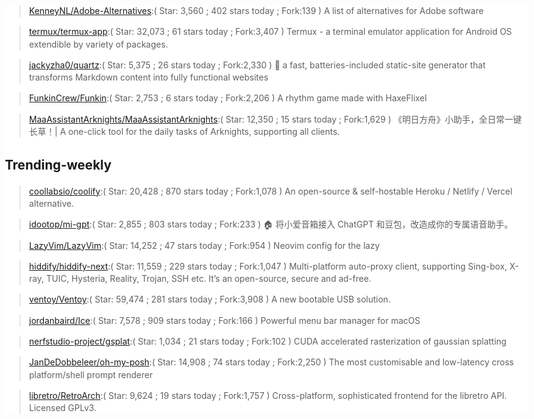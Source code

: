 > [KenneyNL/Adobe-Alternatives](https://github.com/KenneyNL/Adobe-Alternatives):( Star: 3,560 ; 402 stars today ; Fork:139 ) 
 > A list of alternatives for Adobe software

> [termux/termux-app](https://github.com/termux/termux-app):( Star: 32,073 ; 61 stars today ; Fork:3,407 ) 
 > Termux - a terminal emulator application for Android OS extendible by variety of packages.

> [jackyzha0/quartz](https://github.com/jackyzha0/quartz):( Star: 5,375 ; 26 stars today ; Fork:2,330 ) 
 > 🌱 a fast, batteries-included static-site generator that transforms Markdown content into fully functional websites

> [FunkinCrew/Funkin](https://github.com/FunkinCrew/Funkin):( Star: 2,753 ; 6 stars today ; Fork:2,206 ) 
 > A rhythm game made with HaxeFlixel

> [MaaAssistantArknights/MaaAssistantArknights](https://github.com/MaaAssistantArknights/MaaAssistantArknights):( Star: 12,350 ; 15 stars today ; Fork:1,629 ) 
 > 《明日方舟》小助手，全日常一键长草！| A one-click tool for the daily tasks of Arknights, supporting all clients.

## Trending-weekly
> [coollabsio/coolify](https://github.com/coollabsio/coolify):( Star: 20,428 ; 870 stars today ; Fork:1,078 ) 
 > An open-source & self-hostable Heroku / Netlify / Vercel alternative.

> [idootop/mi-gpt](https://github.com/idootop/mi-gpt):( Star: 2,855 ; 803 stars today ; Fork:233 ) 
 > 🏠 将小爱音箱接入 ChatGPT 和豆包，改造成你的专属语音助手。

> [LazyVim/LazyVim](https://github.com/LazyVim/LazyVim):( Star: 14,252 ; 47 stars today ; Fork:954 ) 
 > Neovim config for the lazy

> [hiddify/hiddify-next](https://github.com/hiddify/hiddify-next):( Star: 11,559 ; 229 stars today ; Fork:1,047 ) 
 > Multi-platform auto-proxy client, supporting Sing-box, X-ray, TUIC, Hysteria, Reality, Trojan, SSH etc. It’s an open-source, secure and ad-free.

> [ventoy/Ventoy](https://github.com/ventoy/Ventoy):( Star: 59,474 ; 281 stars today ; Fork:3,908 ) 
 > A new bootable USB solution.

> [jordanbaird/Ice](https://github.com/jordanbaird/Ice):( Star: 7,578 ; 909 stars today ; Fork:166 ) 
 > Powerful menu bar manager for macOS

> [nerfstudio-project/gsplat](https://github.com/nerfstudio-project/gsplat):( Star: 1,034 ; 21 stars today ; Fork:102 ) 
 > CUDA accelerated rasterization of gaussian splatting

> [JanDeDobbeleer/oh-my-posh](https://github.com/JanDeDobbeleer/oh-my-posh):( Star: 14,908 ; 74 stars today ; Fork:2,250 ) 
 > The most customisable and low-latency cross platform/shell prompt renderer

> [libretro/RetroArch](https://github.com/libretro/RetroArch):( Star: 9,624 ; 19 stars today ; Fork:1,757 ) 
 > Cross-platform, sophisticated frontend for the libretro API. Licensed GPLv3.
